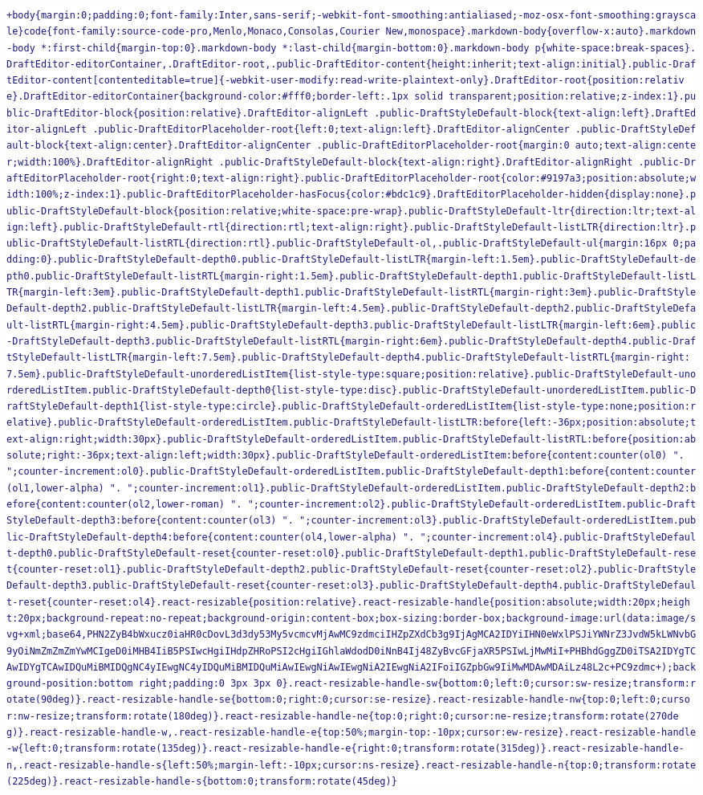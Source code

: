 ```diff
+body{margin:0;padding:0;font-family:Inter,sans-serif;-webkit-font-smoothing:antialiased;-moz-osx-font-smoothing:grayscale}code{font-family:source-code-pro,Menlo,Monaco,Consolas,Courier New,monospace}.markdown-body{overflow-x:auto}.markdown-body *:first-child{margin-top:0}.markdown-body *:last-child{margin-bottom:0}.markdown-body p{white-space:break-spaces}.DraftEditor-editorContainer,.DraftEditor-root,.public-DraftEditor-content{height:inherit;text-align:initial}.public-DraftEditor-content[contenteditable=true]{-webkit-user-modify:read-write-plaintext-only}.DraftEditor-root{position:relative}.DraftEditor-editorContainer{background-color:#fff0;border-left:.1px solid transparent;position:relative;z-index:1}.public-DraftEditor-block{position:relative}.DraftEditor-alignLeft .public-DraftStyleDefault-block{text-align:left}.DraftEditor-alignLeft .public-DraftEditorPlaceholder-root{left:0;text-align:left}.DraftEditor-alignCenter .public-DraftStyleDefault-block{text-align:center}.DraftEditor-alignCenter .public-DraftEditorPlaceholder-root{margin:0 auto;text-align:center;width:100%}.DraftEditor-alignRight .public-DraftStyleDefault-block{text-align:right}.DraftEditor-alignRight .public-DraftEditorPlaceholder-root{right:0;text-align:right}.public-DraftEditorPlaceholder-root{color:#9197a3;position:absolute;width:100%;z-index:1}.public-DraftEditorPlaceholder-hasFocus{color:#bdc1c9}.DraftEditorPlaceholder-hidden{display:none}.public-DraftStyleDefault-block{position:relative;white-space:pre-wrap}.public-DraftStyleDefault-ltr{direction:ltr;text-align:left}.public-DraftStyleDefault-rtl{direction:rtl;text-align:right}.public-DraftStyleDefault-listLTR{direction:ltr}.public-DraftStyleDefault-listRTL{direction:rtl}.public-DraftStyleDefault-ol,.public-DraftStyleDefault-ul{margin:16px 0;padding:0}.public-DraftStyleDefault-depth0.public-DraftStyleDefault-listLTR{margin-left:1.5em}.public-DraftStyleDefault-depth0.public-DraftStyleDefault-listRTL{margin-right:1.5em}.public-DraftStyleDefault-depth1.public-DraftStyleDefault-listLTR{margin-left:3em}.public-DraftStyleDefault-depth1.public-DraftStyleDefault-listRTL{margin-right:3em}.public-DraftStyleDefault-depth2.public-DraftStyleDefault-listLTR{margin-left:4.5em}.public-DraftStyleDefault-depth2.public-DraftStyleDefault-listRTL{margin-right:4.5em}.public-DraftStyleDefault-depth3.public-DraftStyleDefault-listLTR{margin-left:6em}.public-DraftStyleDefault-depth3.public-DraftStyleDefault-listRTL{margin-right:6em}.public-DraftStyleDefault-depth4.public-DraftStyleDefault-listLTR{margin-left:7.5em}.public-DraftStyleDefault-depth4.public-DraftStyleDefault-listRTL{margin-right:7.5em}.public-DraftStyleDefault-unorderedListItem{list-style-type:square;position:relative}.public-DraftStyleDefault-unorderedListItem.public-DraftStyleDefault-depth0{list-style-type:disc}.public-DraftStyleDefault-unorderedListItem.public-DraftStyleDefault-depth1{list-style-type:circle}.public-DraftStyleDefault-orderedListItem{list-style-type:none;position:relative}.public-DraftStyleDefault-orderedListItem.public-DraftStyleDefault-listLTR:before{left:-36px;position:absolute;text-align:right;width:30px}.public-DraftStyleDefault-orderedListItem.public-DraftStyleDefault-listRTL:before{position:absolute;right:-36px;text-align:left;width:30px}.public-DraftStyleDefault-orderedListItem:before{content:counter(ol0) ". ";counter-increment:ol0}.public-DraftStyleDefault-orderedListItem.public-DraftStyleDefault-depth1:before{content:counter(ol1,lower-alpha) ". ";counter-increment:ol1}.public-DraftStyleDefault-orderedListItem.public-DraftStyleDefault-depth2:before{content:counter(ol2,lower-roman) ". ";counter-increment:ol2}.public-DraftStyleDefault-orderedListItem.public-DraftStyleDefault-depth3:before{content:counter(ol3) ". ";counter-increment:ol3}.public-DraftStyleDefault-orderedListItem.public-DraftStyleDefault-depth4:before{content:counter(ol4,lower-alpha) ". ";counter-increment:ol4}.public-DraftStyleDefault-depth0.public-DraftStyleDefault-reset{counter-reset:ol0}.public-DraftStyleDefault-depth1.public-DraftStyleDefault-reset{counter-reset:ol1}.public-DraftStyleDefault-depth2.public-DraftStyleDefault-reset{counter-reset:ol2}.public-DraftStyleDefault-depth3.public-DraftStyleDefault-reset{counter-reset:ol3}.public-DraftStyleDefault-depth4.public-DraftStyleDefault-reset{counter-reset:ol4}.react-resizable{position:relative}.react-resizable-handle{position:absolute;width:20px;height:20px;background-repeat:no-repeat;background-origin:content-box;box-sizing:border-box;background-image:url(data:image/svg+xml;base64,PHN2ZyB4bWxucz0iaHR0cDovL3d3dy53My5vcmcvMjAwMC9zdmciIHZpZXdCb3g9IjAgMCA2IDYiIHN0eWxlPSJiYWNrZ3JvdW5kLWNvbG9yOiNmZmZmZmYwMCIgeD0iMHB4IiB5PSIwcHgiIHdpZHRoPSI2cHgiIGhlaWdodD0iNnB4Ij48ZyBvcGFjaXR5PSIwLjMwMiI+PHBhdGggZD0iTSA2IDYgTCAwIDYgTCAwIDQuMiBMIDQgNC4yIEwgNC4yIDQuMiBMIDQuMiAwIEwgNiAwIEwgNiA2IEwgNiA2IFoiIGZpbGw9IiMwMDAwMDAiLz48L2c+PC9zdmc+);background-position:bottom right;padding:0 3px 3px 0}.react-resizable-handle-sw{bottom:0;left:0;cursor:sw-resize;transform:rotate(90deg)}.react-resizable-handle-se{bottom:0;right:0;cursor:se-resize}.react-resizable-handle-nw{top:0;left:0;cursor:nw-resize;transform:rotate(180deg)}.react-resizable-handle-ne{top:0;right:0;cursor:ne-resize;transform:rotate(270deg)}.react-resizable-handle-w,.react-resizable-handle-e{top:50%;margin-top:-10px;cursor:ew-resize}.react-resizable-handle-w{left:0;transform:rotate(135deg)}.react-resizable-handle-e{right:0;transform:rotate(315deg)}.react-resizable-handle-n,.react-resizable-handle-s{left:50%;margin-left:-10px;cursor:ns-resize}.react-resizable-handle-n{top:0;transform:rotate(225deg)}.react-resizable-handle-s{bottom:0;transform:rotate(45deg)}
```
